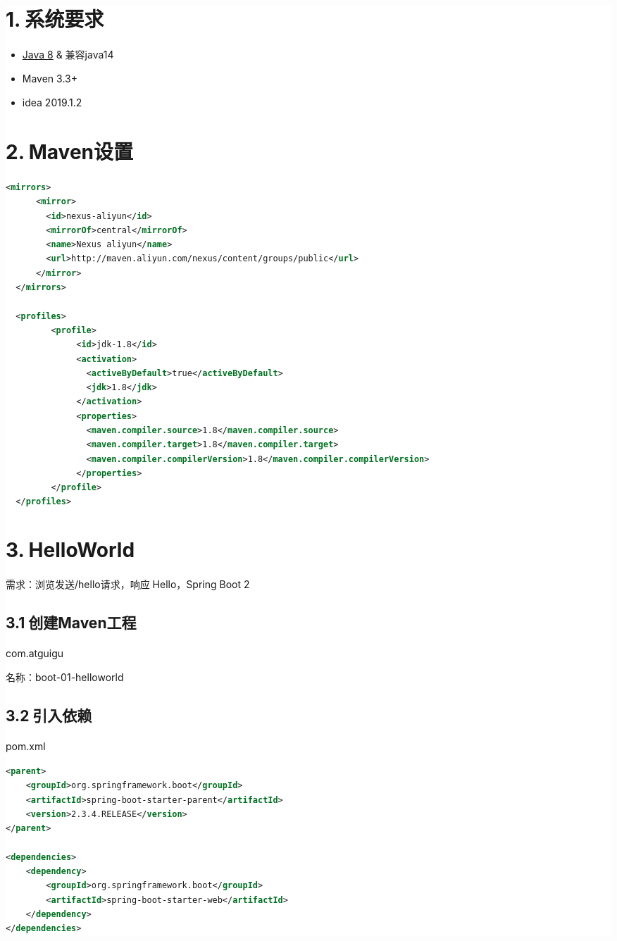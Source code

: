 # 1. 系统要求

- [Java 8](https://www.java.com/) & 兼容java14
- Maven 3.3+

- idea 2019.1.2

# 2. Maven设置

```xml
<mirrors>
      <mirror>
        <id>nexus-aliyun</id>
        <mirrorOf>central</mirrorOf>
        <name>Nexus aliyun</name>
        <url>http://maven.aliyun.com/nexus/content/groups/public</url>
      </mirror>
  </mirrors>

  <profiles>
         <profile>
              <id>jdk-1.8</id>
              <activation>
                <activeByDefault>true</activeByDefault>
                <jdk>1.8</jdk>
              </activation>
              <properties>
                <maven.compiler.source>1.8</maven.compiler.source>
                <maven.compiler.target>1.8</maven.compiler.target>
                <maven.compiler.compilerVersion>1.8</maven.compiler.compilerVersion>
              </properties>
         </profile>
  </profiles>
```

# 3. HelloWorld

需求：浏览发送/hello请求，响应 Hello，Spring Boot 2

## 3.1 创建Maven工程

com.atguigu

名称：boot-01-helloworld

## 3.2 引入依赖

pom.xml

```xml
<parent>
    <groupId>org.springframework.boot</groupId>
    <artifactId>spring-boot-starter-parent</artifactId>
    <version>2.3.4.RELEASE</version>
</parent>

<dependencies>
    <dependency>
        <groupId>org.springframework.boot</groupId>
        <artifactId>spring-boot-starter-web</artifactId>
    </dependency>
</dependencies>
```